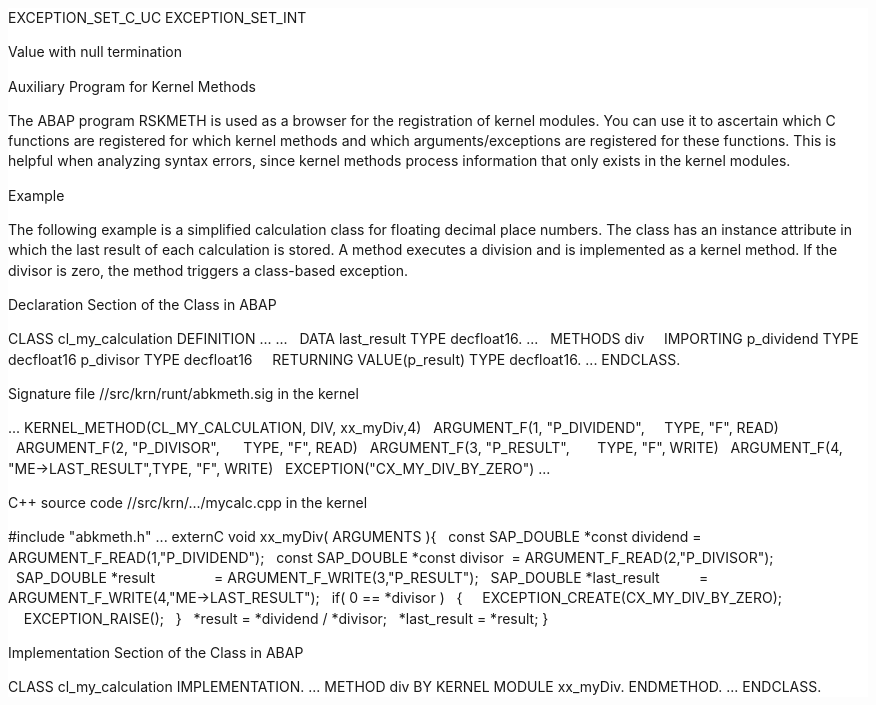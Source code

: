 EXCEPTION\_SET\_C\_UC
EXCEPTION\_SET\_INT

Value with null termination

Auxiliary Program for Kernel Methods

The ABAP program RSKMETH is used as a browser for the registration of kernel modules. You can use it to ascertain which C functions are registered for which kernel methods and which arguments/exceptions are registered for these functions. This is helpful when analyzing syntax errors, since kernel methods process information that only exists in the kernel modules.

Example

The following example is a simplified calculation class for floating decimal place numbers. The class has an instance attribute in which the last result of each calculation is stored. A method executes a division and is implemented as a kernel method. If the divisor is zero, the method triggers a class-based exception.

Declaration Section of the Class in ABAP

CLASS cl\_my\_calculation DEFINITION ...
...
  DATA last\_result TYPE decfloat16.
...
  METHODS div
    IMPORTING p\_dividend TYPE decfloat16 p\_divisor TYPE decfloat16
    RETURNING VALUE(p\_result) TYPE decfloat16.
...
ENDCLASS.

Signature file //src/krn/runt/abkmeth.sig in the kernel

...
KERNEL\_METHOD(CL\_MY\_CALCULATION, DIV, xx\_myDiv,4)
  ARGUMENT\_F(1, "P\_DIVIDEND",     TYPE, "F", READ)
  ARGUMENT\_F(2, "P\_DIVISOR",      TYPE, "F", READ)
  ARGUMENT\_F(3, "P\_RESULT",       TYPE, "F", WRITE)
  ARGUMENT\_F(4, "ME->LAST\_RESULT",TYPE, "F", WRITE)
  EXCEPTION("CX\_MY\_DIV\_BY\_ZERO")
...

C++ source code //src/krn/.../mycalc.cpp in the kernel

#include "abkmeth.h"
...
externC void xx\_myDiv( ARGUMENTS ){
  const SAP\_DOUBLE \*const dividend = ARGUMENT\_F\_READ(1,"P\_DIVIDEND");
  const SAP\_DOUBLE \*const divisor  = ARGUMENT\_F\_READ(2,"P\_DIVISOR");
  SAP\_DOUBLE \*result               = ARGUMENT\_F\_WRITE(3,"P\_RESULT");
  SAP\_DOUBLE \*last\_result          = ARGUMENT\_F\_WRITE(4,"ME->LAST\_RESULT");
  if( 0 == \*divisor )
  {
    EXCEPTION\_CREATE(CX\_MY\_DIV\_BY\_ZERO);
    EXCEPTION\_RAISE();
  }
  \*result = \*dividend / \*divisor;
  \*last\_result = \*result;
}

Implementation Section of the Class in ABAP

CLASS cl\_my\_calculation IMPLEMENTATION.
...
METHOD div BY KERNEL MODULE xx\_myDiv.
ENDMETHOD.
...
ENDCLASS.